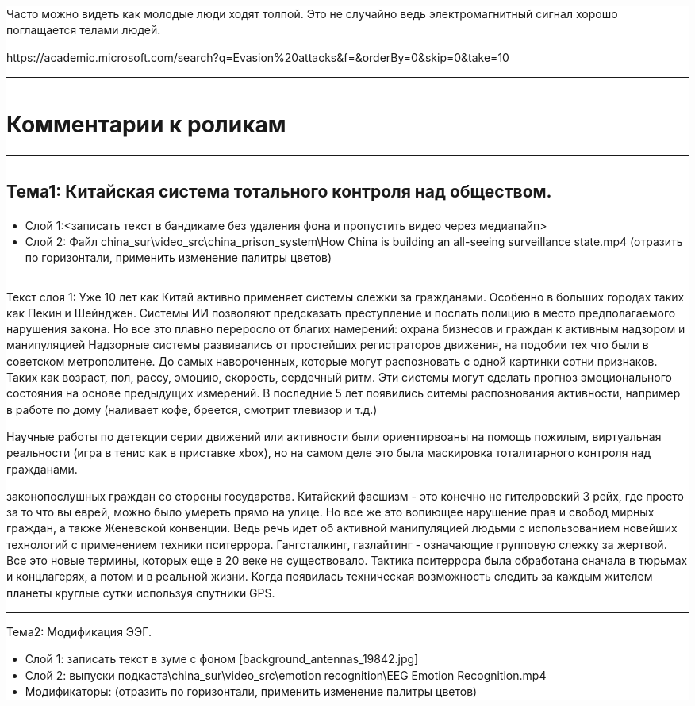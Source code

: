 
Часто можно видеть как молодые люди ходят толпой.
Это не случайно ведь электромагнитный сигнал хорошо поглащается телами людей.


https://academic.microsoft.com/search?q=Evasion%20attacks&f=&orderBy=0&skip=0&take=10




--------------------------------------------------------
# Комментарии к роликам
--------------------------------------------------------
## Тема1: Китайская система тотального контроля над обществом.
* Слой 1:<записать текст в бандикаме без удаления фона и пропустить видео через медиапайп>
* Слой 2: Файл china_sur\video_src\china_prison_system\How China is building an all-seeing surveillance state.mp4 (отразить по горизонтали, применить изменение палитры цветов)
	
--------------------------------------------------------
Текст слоя 1: Уже 10 лет как Китай активно применяет системы слежки за гражданами. Особенно в больших городах таких как Пекин и Шейнджен.
Системы ИИ позволяют предсказать преступление и послать полицию в место предполагаемого нарушения закона.
Но все это плавно переросло от благих намерений: охрана бизнесов и граждан к активным надзором и манипуляцией
Надзорные системы развивались от простейших регистраторов движения, на подобии тех что были в советском метрополитене.
До самых навороченных, которые могут распозновать с одной картинки сотни признаков.
Таких как возраст, пол, рассу, эмоцию, скорость, сердечный ритм.
Эти системы могут сделать прогноз эмоционального состояния на основе предыдущих измерений.
В последние 5 лет появились ситемы распознования активности, например в работе по дому (наливает кофе, бреется, смотрит тлевизор и т.д.)

Научные работы по детекции серии движений или активности были ориентирвоаны на помощь пожилым, виртуальная реальности (игра в тенис как в приставке xbox), 
но на самом деле это была маскировка тоталитарного контроля над гражданами.


законопослушных граждан со стороны государства. 
Китайский фасшизм - это конечно не гителровский 3 рейх, где просто за то что вы еврей, можно было умереть прямо на улице.
Но все же это вопиющее нарушение прав и свобод мирных граждан, а также Женевской конвенции.
Ведь речь идет об активной манипуляцией людьми с использованием новейших технологий с применением техники пситеррора.
Гангсталкинг, газлайтинг - означающие групповую слежку за жертвой.
Все это новые термины, которых еще в 20 веке не существовало.
Тактика пситеррора была обработана сначала в тюрьмах и концлагерях, а потом и в реальной жизни.
Когда появилась техническая возможность следить за каждым жителем планеты круглые сутки используя спутники GPS. 


--------------------------------------------------------
Тема2: Модификация ЭЭГ.
* Слой 1: записать текст в зуме с фоном [background_antennas_19842.jpg]
* Слой 2: выпуски подкаста\china_sur\video_src\emotion recognition\EEG Emotion Recognition.mp4
* Модификаторы: (отразить по горизонтали, применить изменение палитры цветов)

